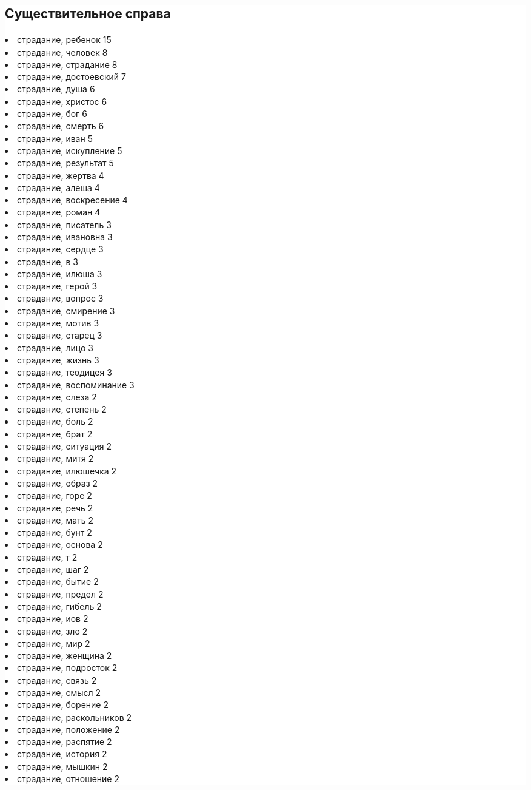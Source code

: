 ## Существительное справа
<li>страдание, ребенок 15</li>
<li>страдание, человек 8</li>
<li>страдание, страдание 8</li>
<li>страдание, достоевский 7</li>
<li>страдание, душа 6</li>
<li>страдание, христос 6</li>
<li>страдание, бог 6</li>
<li>страдание, смерть 6</li>
<li>страдание, иван 5</li>
<li>страдание, искупление 5</li>
<li>страдание, результат 5</li>
<li>страдание, жертва 4</li>
<li>страдание, алеша 4</li>
<li>страдание, воскресение 4</li>
<li>страдание, роман 4</li>
<li>страдание, писатель 3</li>
<li>страдание, ивановна 3</li>
<li>страдание, сердце 3</li>
<li>страдание, в 3</li>
<li>страдание, илюша 3</li>
<li>страдание, герой 3</li>
<li>страдание, вопрос 3</li>
<li>страдание, смирение 3</li>
<li>страдание, мотив 3</li>
<li>страдание, старец 3</li>
<li>страдание, лицо 3</li>
<li>страдание, жизнь 3</li>
<li>страдание, теодицея 3</li>
<li>страдание, воспоминание 3</li>
<li>страдание, слеза 2</li>
<li>страдание, степень 2</li>
<li>страдание, боль 2</li>
<li>страдание, брат 2</li>
<li>страдание, ситуация 2</li>
<li>страдание, митя 2</li>
<li>страдание, илюшечка 2</li>
<li>страдание, образ 2</li>
<li>страдание, горе 2</li>
<li>страдание, речь 2</li>
<li>страдание, мать 2</li>
<li>страдание, бунт 2</li>
<li>страдание, основа 2</li>
<li>страдание, т 2</li>
<li>страдание, шаг 2</li>
<li>страдание, бытие 2</li>
<li>страдание, предел 2</li>
<li>страдание, гибель 2</li>
<li>страдание, иов 2</li>
<li>страдание, зло 2</li>
<li>страдание, мир 2</li>
<li>страдание, женщина 2</li>
<li>страдание, подросток 2</li>
<li>страдание, связь 2</li>
<li>страдание, смысл 2</li>
<li>страдание, борение 2</li>
<li>страдание, раскольников 2</li>
<li>страдание, положение 2</li>
<li>страдание, распятие 2</li>
<li>страдание, история 2</li>
<li>страдание, мышкин 2</li>
<li>страдание, отношение 2</li>